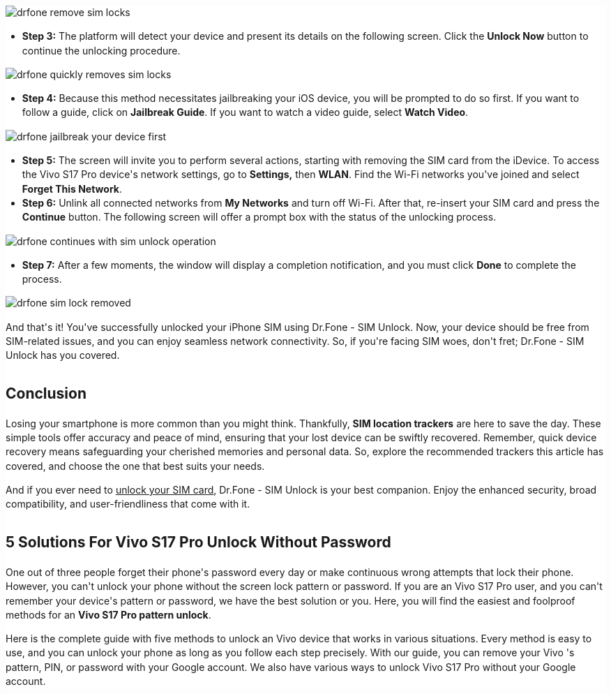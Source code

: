 ![drfone remove sim locks](https://images.wondershare.com/drfone/guide/remove-iphone-sim-2.png)

- **Step 3:** The platform will detect your device and present its details on the following screen. Click the **Unlock Now** button to continue the unlocking procedure.

![drfone quickly removes sim locks](https://images.wondershare.com/drfone/guide/remove-iphone-sim-3.png)

- **Step 4:** Because this method necessitates jailbreaking your iOS device, you will be prompted to do so first. If you want to follow a guide, click on **Jailbreak Guide**. If you want to watch a video guide, select **Watch Video**.

![drfone jailbreak your device first](https://images.wondershare.com/drfone/guide/remove-iphone-sim-4.png)

- **Step 5:** The screen will invite you to perform several actions, starting with removing the SIM card from the iDevice. To access the Vivo S17 Pro device's network settings, go to **Settings,** then **WLAN**. Find the Wi-Fi networks you've joined and select **Forget This Network**.
- **Step 6:** Unlink all connected networks from **My Networks** and turn off Wi-Fi. After that, re-insert your SIM card and press the **Continue** button. The following screen will offer a prompt box with the status of the unlocking process.

![drfone continues with sim unlock operation](https://images.wondershare.com/drfone/guide/remove-iphone-sim-5.png)

- **Step 7:** After a few moments, the window will display a completion notification, and you must click **Done** to complete the process.

![drfone sim lock removed](https://images.wondershare.com/drfone/guide/remove-iphone-sim-7.png)

And that's it! You've successfully unlocked your iPhone SIM using Dr.Fone - SIM Unlock. Now, your device should be free from SIM-related issues, and you can enjoy seamless network connectivity. So, if you're facing SIM woes, don't fret; Dr.Fone - SIM Unlock has you covered.

## Conclusion

Losing your smartphone is more common than you might think. Thankfully, **SIM location trackers** are here to save the day. These simple tools offer accuracy and peace of mind, ensuring that your lost device can be swiftly recovered. Remember, quick device recovery means safeguarding your cherished memories and personal data. So, explore the recommended trackers this article has covered, and choose the one that best suits your needs.

And if you ever need to [unlock your SIM card](https://drfone.wondershare.com/sim-unlock/android-unlock-software.html), Dr.Fone - SIM Unlock is your best companion. Enjoy the enhanced security, broad compatibility, and user-friendliness that come with it.

## 5 Solutions For Vivo S17 Pro  Unlock Without Password

One out of three people forget their phone's password every day or make continuous wrong attempts that lock their phone. However, you can't unlock your phone without the screen lock pattern or password. If you are an Vivo S17 Pro  user, and you can't remember your device's pattern or password, we have the best solution or you. Here, you will find the easiest and foolproof methods for an **Vivo S17 Pro  pattern unlock**.

Here is the complete guide with five methods to unlock an Vivo  device that works in various situations. Every method is easy to use, and you can unlock your phone as long as you follow each step precisely. With our guide, you can remove your Vivo 's pattern, PIN, or password with your Google account. We also have various ways to unlock Vivo S17 Pro  without your Google account.
